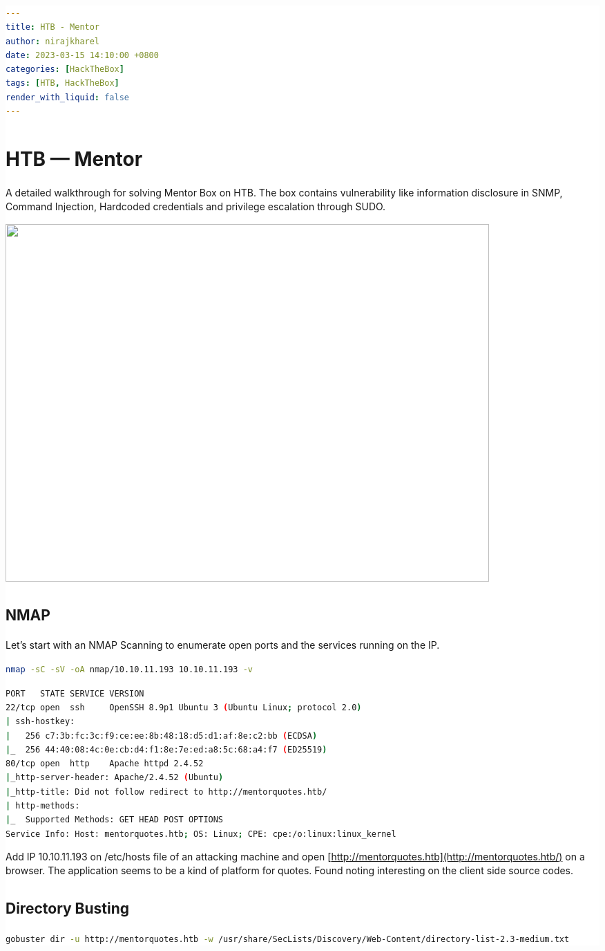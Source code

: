 ```yaml
---
title: HTB - Mentor
author: nirajkharel
date: 2023-03-15 14:10:00 +0800
categories: [HackTheBox]
tags: [HTB, HackTheBox]
render_with_liquid: false
---
```


# HTB — Mentor
A detailed walkthrough for solving Mentor Box on HTB. The box contains vulnerability like information disclosure in SNMP, Command Injection, Hardcoded credentials and privilege escalation through SUDO.

<img alt="" class="bf rj rk ls" loading="eager" role="presentation" src="https://miro.medium.com/v2/resize:fit:700/1*vGAsF95ycRUZf0tW8rMZ8A.png" width="700" height="517">

NMAP
----

Let’s start with an NMAP Scanning to enumerate open ports and the services running on the IP.

```bash
nmap -sC -sV -oA nmap/10.10.11.193 10.10.11.193 -v
```

```bash
PORT   STATE SERVICE VERSION
22/tcp open  ssh     OpenSSH 8.9p1 Ubuntu 3 (Ubuntu Linux; protocol 2.0)
| ssh-hostkey:
|   256 c7:3b:fc:3c:f9:ce:ee:8b:48:18:d5:d1:af:8e:c2:bb (ECDSA)
|_  256 44:40:08:4c:0e:cb:d4:f1:8e:7e:ed:a8:5c:68:a4:f7 (ED25519)
80/tcp open  http    Apache httpd 2.4.52
|_http-server-header: Apache/2.4.52 (Ubuntu)
|_http-title: Did not follow redirect to http://mentorquotes.htb/
| http-methods:
|_  Supported Methods: GET HEAD POST OPTIONS
Service Info: Host: mentorquotes.htb; OS: Linux; CPE: cpe:/o:linux:linux_kernel
```


Add IP 10.10.11.193 on /etc/hosts file of an attacking machine and open [http://mentorquotes.htb](http://mentorquotes.htb/) on a browser. The application seems to be a kind of platform for quotes. Found noting interesting on the client side source codes.

Directory Busting
-----------------

```bash
gobuster dir -u http://mentorquotes.htb -w /usr/share/SecLists/Discovery/Web-Content/directory-list-2.3-medium.txt
```
